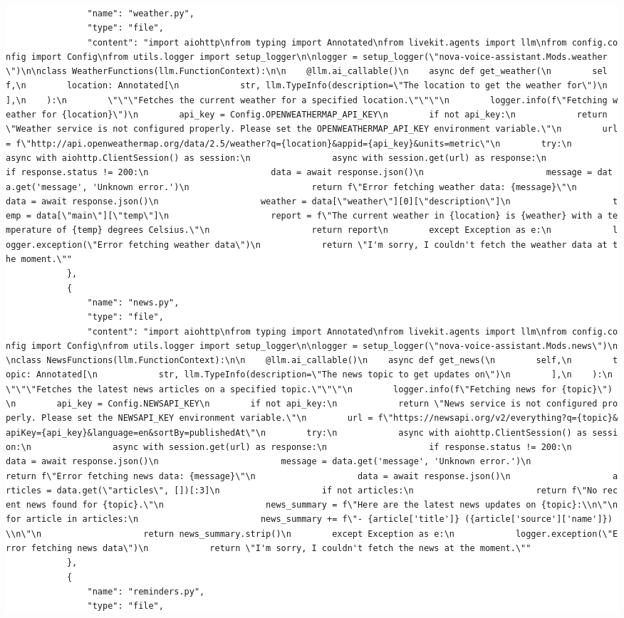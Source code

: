                     "name": "weather.py",
                    "type": "file",
                    "content": "import aiohttp\nfrom typing import Annotated\nfrom livekit.agents import llm\nfrom config.config import Config\nfrom utils.logger import setup_logger\n\nlogger = setup_logger(\"nova-voice-assistant.Mods.weather\")\n\nclass WeatherFunctions(llm.FunctionContext):\n\n    @llm.ai_callable()\n    async def get_weather(\n        self,\n        location: Annotated[\n            str, llm.TypeInfo(description=\"The location to get the weather for\")\n        ],\n    ):\n        \"\"\"Fetches the current weather for a specified location.\"\"\"\n        logger.info(f\"Fetching weather for {location}\")\n        api_key = Config.OPENWEATHERMAP_API_KEY\n        if not api_key:\n            return \"Weather service is not configured properly. Please set the OPENWEATHERMAP_API_KEY environment variable.\"\n        url = f\"http://api.openweathermap.org/data/2.5/weather?q={location}&appid={api_key}&units=metric\"\n        try:\n            async with aiohttp.ClientSession() as session:\n                async with session.get(url) as response:\n                    if response.status != 200:\n                        data = await response.json()\n                        message = data.get('message', 'Unknown error.')\n                        return f\"Error fetching weather data: {message}\"\n                    data = await response.json()\n                    weather = data[\"weather\"][0][\"description\"]\n                    temp = data[\"main\"][\"temp\"]\n                    report = f\"The current weather in {location} is {weather} with a temperature of {temp} degrees Celsius.\"\n                    return report\n        except Exception as e:\n            logger.exception(\"Error fetching weather data\")\n            return \"I'm sorry, I couldn't fetch the weather data at the moment.\""
                },
                {
                    "name": "news.py",
                    "type": "file",
                    "content": "import aiohttp\nfrom typing import Annotated\nfrom livekit.agents import llm\nfrom config.config import Config\nfrom utils.logger import setup_logger\n\nlogger = setup_logger(\"nova-voice-assistant.Mods.news\")\n\nclass NewsFunctions(llm.FunctionContext):\n\n    @llm.ai_callable()\n    async def get_news(\n        self,\n        topic: Annotated[\n            str, llm.TypeInfo(description=\"The news topic to get updates on\")\n        ],\n    ):\n        \"\"\"Fetches the latest news articles on a specified topic.\"\"\"\n        logger.info(f\"Fetching news for {topic}\")\n        api_key = Config.NEWSAPI_KEY\n        if not api_key:\n            return \"News service is not configured properly. Please set the NEWSAPI_KEY environment variable.\"\n        url = f\"https://newsapi.org/v2/everything?q={topic}&apiKey={api_key}&language=en&sortBy=publishedAt\"\n        try:\n            async with aiohttp.ClientSession() as session:\n                async with session.get(url) as response:\n                    if response.status != 200:\n                        data = await response.json()\n                        message = data.get('message', 'Unknown error.')\n                        return f\"Error fetching news data: {message}\"\n                    data = await response.json()\n                    articles = data.get(\"articles\", [])[:3]\n                    if not articles:\n                        return f\"No recent news found for {topic}.\"\n                    news_summary = f\"Here are the latest news updates on {topic}:\\n\"\n                    for article in articles:\n                        news_summary += f\"- {article['title']} ({article['source']['name']})\\n\"\n                    return news_summary.strip()\n        except Exception as e:\n            logger.exception(\"Error fetching news data\")\n            return \"I'm sorry, I couldn't fetch the news at the moment.\""
                },
                {
                    "name": "reminders.py",
                    "type": "file",